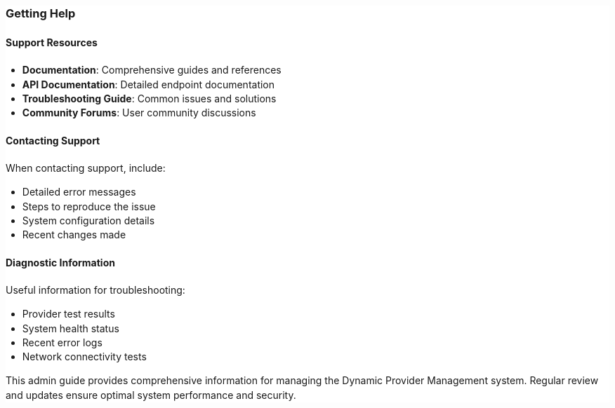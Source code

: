 ### Getting Help

#### Support Resources

- **Documentation**: Comprehensive guides and references
- **API Documentation**: Detailed endpoint documentation
- **Troubleshooting Guide**: Common issues and solutions
- **Community Forums**: User community discussions

#### Contacting Support

When contacting support, include:
- Detailed error messages
- Steps to reproduce the issue
- System configuration details
- Recent changes made

#### Diagnostic Information

Useful information for troubleshooting:
- Provider test results
- System health status
- Recent error logs
- Network connectivity tests

This admin guide provides comprehensive information for managing the Dynamic Provider Management system. Regular review and updates ensure optimal system performance and security.